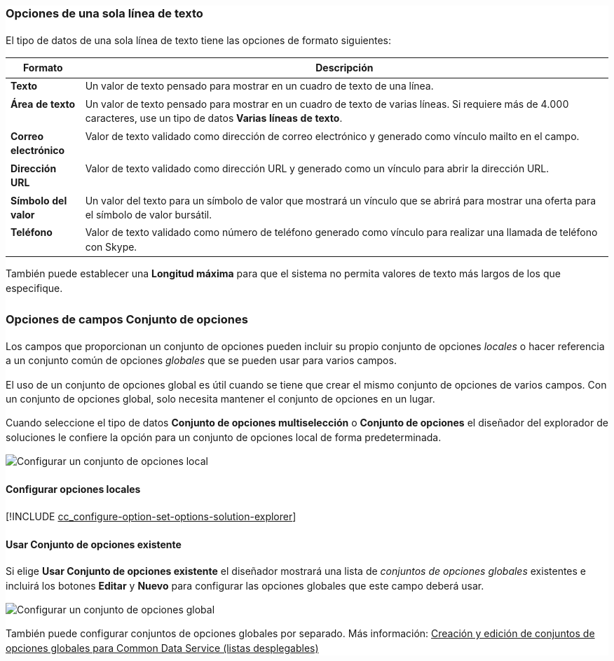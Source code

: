 ### <a name="single-line-of-text-options"></a>Opciones de una sola línea de texto

El tipo de datos de una sola línea de texto tiene las opciones de formato siguientes:

|Formato|Descripción|
|--|--|
|**Texto**|Un valor de texto pensado para mostrar en un cuadro de texto de una línea.|
|**Área de texto**|Un valor de texto pensado para mostrar en un cuadro de texto de varias líneas. Si requiere más de 4.000 caracteres, use un tipo de datos **Varias líneas de texto**.|
|**Correo electrónico**|Valor de texto validado como dirección de correo electrónico y generado como vínculo mailto en el campo. |
|**Dirección URL**|Valor de texto validado como dirección URL y generado como un vínculo para abrir la dirección URL.|
|**Símbolo del valor**|Un valor del texto para un símbolo de valor que mostrará un vínculo que se abrirá para mostrar una oferta para el símbolo de valor bursátil. |
|**Teléfono**|Valor de texto validado como número de teléfono generado como vínculo para realizar una llamada de teléfono con Skype. |

También puede establecer una **Longitud máxima** para que el sistema no permita valores de texto más largos de los que especifique.

### <a name="option-set-field-options"></a>Opciones de campos Conjunto de opciones

Los campos que proporcionan un conjunto de opciones pueden incluir su propio conjunto de opciones *locales* o hacer referencia a un conjunto común de opciones *globales* que se pueden usar para varios campos.

El uso de un conjunto de opciones global es útil cuando se tiene que crear el mismo conjunto de opciones de varios campos. Con un conjunto de opciones global, solo necesita mantener el conjunto de opciones en un lugar. 

Cuando seleccione el tipo de datos **Conjunto de opciones multiselección** o **Conjunto de opciones** el diseñador del explorador de soluciones le confiere la opción para un conjunto de opciones local de forma predeterminada.

![Configurar un conjunto de opciones local](media/local-option-set-solution-explorer.png)

#### <a name="configure-local-options"></a>Configurar opciones locales

[!INCLUDE [cc_configure-option-set-options-solution-explorer](../../includes/cc_configure-option-set-options-solution-explorer.md)]

#### <a name="use-existing-option-set"></a>Usar Conjunto de opciones existente

Si elige **Usar Conjunto de opciones existente** el diseñador mostrará una lista de *conjuntos de opciones globales* existentes e incluirá los botones **Editar** y **Nuevo** para configurar las opciones globales que este campo deberá usar.

![Configurar un conjunto de opciones global](media/global-option-set-solution-explorer.png)

También puede configurar conjuntos de opciones globales por separado. Más información: [Creación y edición de conjuntos de opciones globales para Common Data Service (listas desplegables)](create-edit-global-option-sets.md)
